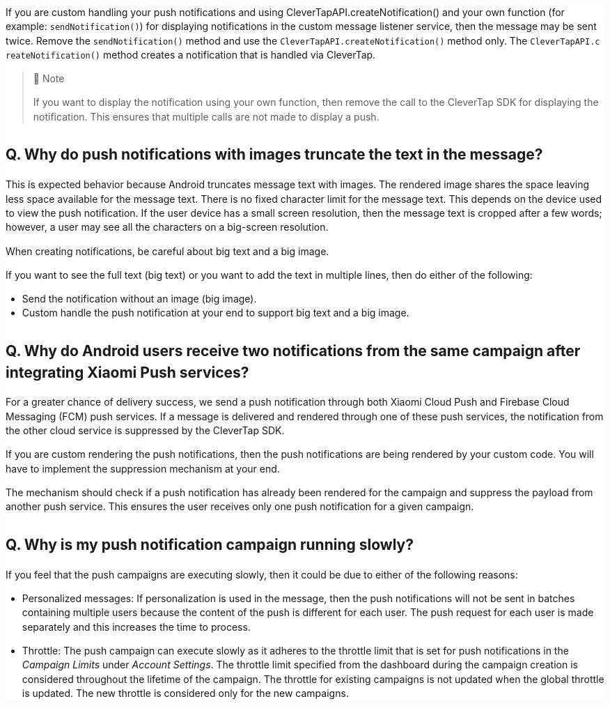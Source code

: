 If you are custom handling your push notifications and using CleverTapAPI.createNotification() and your own function (for example: `sendNotification()`) for displaying notifications in the custom message listener service, then the message may be sent twice. Remove the `sendNotification()` method and use the `CleverTapAPI.createNotification()` method only. The `CleverTapAPI.createNotification()` method creates a notification that is handled via CleverTap.

> 🚧 Note
> 
> If you want to display the notification using your own function, then remove the call to the CleverTap SDK for displaying the notification. This ensures that multiple calls are not made to display a push.

## Q. Why do push notifications with images truncate the text in the message?

This is expected behavior because Android truncates message text with images. The rendered image shares the space leaving less space available for the message text. There is no fixed character limit for the message text. This depends on the device used to view the push notification. If the user device has a small screen resolution, then the message text is cropped after a few words; however, a user may see all the characters on a big-screen resolution.

When creating notifications, be careful about big text and a big image.

If you want to see the full text (big text) or you want to add the text in multiple lines, then do either of the following:

- Send the notification without an image (big image).
- Custom handle the push notification at your end to support big text and a big image.

## Q. Why do Android users receive two notifications from the same campaign after integrating Xiaomi Push services?

For a greater chance of delivery success, we send a push notification through both Xiaomi Cloud Push and Firebase Cloud Messaging (FCM) push services. If a message is delivered and rendered through one of these push services, the notification from the other cloud service is suppressed by the CleverTap SDK.

If you are custom rendering the push notifications, then the push notifications are being rendered by your custom code. You will have to implement the suppression mechanism at your end.

The mechanism should check if a push notification has already been rendered for the campaign and suppress the payload from another push service. This ensures the user receives only one push notification for a given campaign.

## Q. Why is my push notification campaign running slowly?

If you feel that the push campaigns are executing slowly, then it could be due to either of the following reasons:

- Personalized messages: If personalization is used in the message, then the push notifications will not be sent in batches containing multiple users because the content of the push is different for each user. The push request for each user is made separately and this increases the time to process.

- Throttle: The push campaign can execute slowly as it adheres to the throttle limit that is set for push notifications in the _Campaign Limits_ under _Account Settings_. The throttle limit specified from the dashboard during the campaign creation is considered throughout the lifetime of the campaign. The throttle for existing campaigns is not updated when the global throttle is updated. The new throttle is considered only for the new campaigns.
